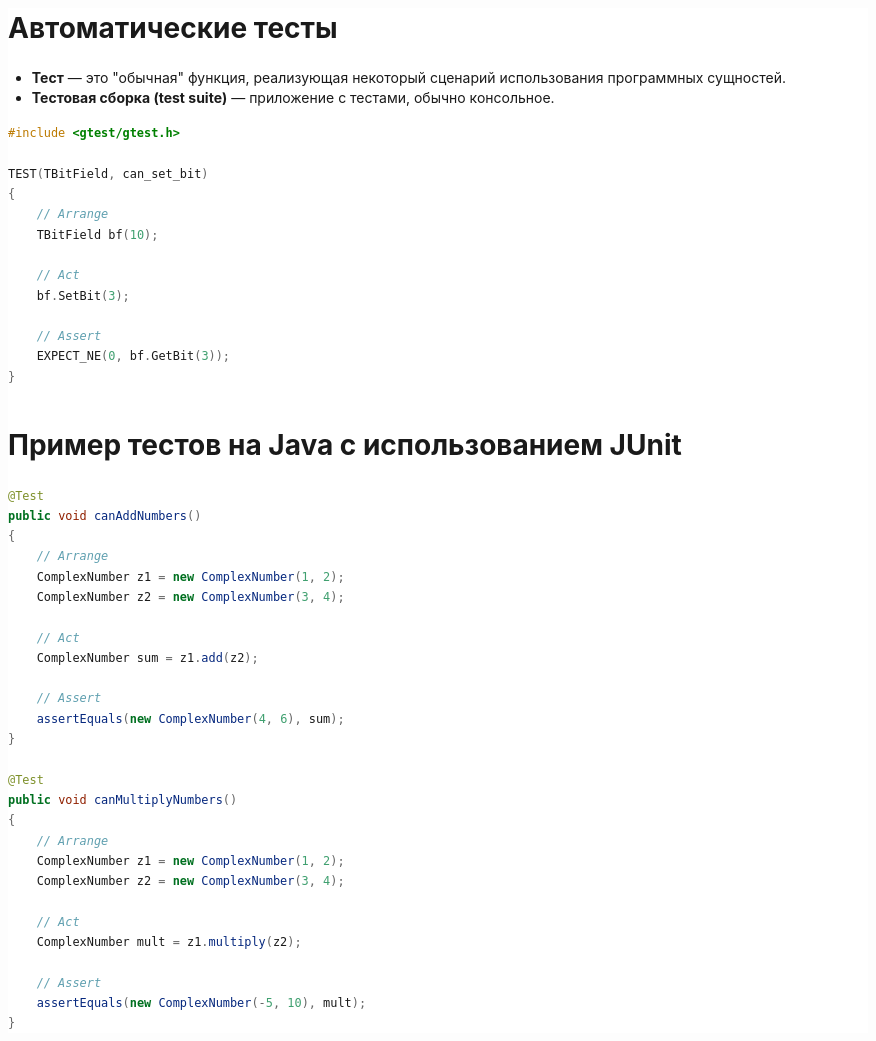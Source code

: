 # Автоматические тесты

  - __Тест__ — это "обычная" функция, реализующая некоторый сценарий
    использования программных сущностей.
  - __Тестовая сборка (test suite)__ — приложение с тестами, обычно консольное.

```cpp
#include <gtest/gtest.h>

TEST(TBitField, can_set_bit)
{
    // Arrange
    TBitField bf(10);

    // Act
    bf.SetBit(3);

    // Assert
    EXPECT_NE(0, bf.GetBit(3));
}
```

# Пример тестов на Java c использованием JUnit

```java
@Test
public void canAddNumbers()
{
    // Arrange
    ComplexNumber z1 = new ComplexNumber(1, 2);
    ComplexNumber z2 = new ComplexNumber(3, 4);

    // Act
    ComplexNumber sum = z1.add(z2);

    // Assert
    assertEquals(new ComplexNumber(4, 6), sum);
}

@Test
public void canMultiplyNumbers()
{
    // Arrange
    ComplexNumber z1 = new ComplexNumber(1, 2);
    ComplexNumber z2 = new ComplexNumber(3, 4);

    // Act
    ComplexNumber mult = z1.multiply(z2);

    // Assert
    assertEquals(new ComplexNumber(-5, 10), mult);
}
```
